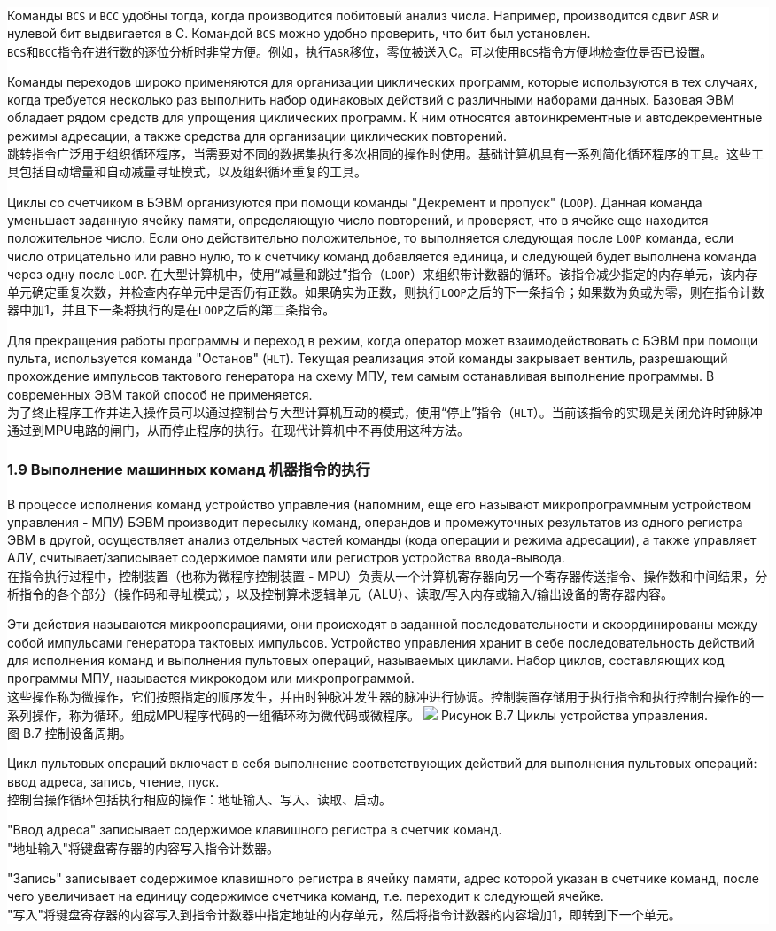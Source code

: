 Команды `BCS` и `BCC` удобны тогда, когда производится побитовый анализ числа. Например, производится сдвиг `ASR` и нулевой бит выдвигается в C. Командой `BCS` можно удобно проверить, что бит был установлен.  
`BCS`和`BCC`指令在进行数的逐位分析时非常方便。例如，执行`ASR`移位，零位被送入C。可以使用`BCS`指令方便地检查位是否已设置。

Команды переходов широко применяются для организации циклических программ, которые используются в тех случаях, когда требуется несколько раз выполнить набор одинаковых действий с различными наборами данных. Базовая ЭВМ обладает рядом средств для упрощения циклических программ. К ним относятся автоинкрементные и автодекрементные режимы адресации, а также средства для организации циклических повторений.  
跳转指令广泛用于组织循环程序，当需要对不同的数据集执行多次相同的操作时使用。基础计算机具有一系列简化循环程序的工具。这些工具包括自动增量和自动减量寻址模式，以及组织循环重复的工具。

Циклы со счетчиком в БЭВМ организуются при помощи команды "Декремент и пропуск" (`LOOP`). Данная команда уменьшает заданную ячейку памяти, определяющую число повторений, и проверяет, что в ячейке еще находится положительное число. Если оно действительно положительное, то выполняется следующая после `LOOP` команда, если число отрицательно или равно нулю, то к счетчику команд добавляется единица, и следующей будет выполнена команда через одну после `LOOP`.
在大型计算机中，使用“减量和跳过”指令（`LOOP`）来组织带计数器的循环。该指令减少指定的内存单元，该内存单元确定重复次数，并检查内存单元中是否仍有正数。如果确实为正数，则执行`LOOP`之后的下一条指令；如果数为负或为零，则在指令计数器中加1，并且下一条将执行的是在`LOOP`之后的第二条指令。

Для прекращения работы программы и переход в режим, когда оператор может взаимодействовать с БЭВМ при помощи пульта, используется команда "Останов" (`HLT`). Текущая реализация этой команды закрывает вентиль, разрешающий прохождение импульсов тактового генератора на схему МПУ, тем самым останавливая выполнение программы. В современных ЭВМ такой способ не применяется.  
为了终止程序工作并进入操作员可以通过控制台与大型计算机互动的模式，使用“停止”指令（`HLT`）。当前该指令的实现是关闭允许时钟脉冲通过到MPU电路的闸门，从而停止程序的执行。在现代计算机中不再使用这种方法。

### 1.9 Выполнение машинных команд 机器指令的执行
В процессе исполнения команд устройство управления (напомним, еще его называют микропрограммным устройством управления - МПУ) БЭВМ производит пересылку команд, операндов и промежуточных результатов из одного регистра ЭВМ в другой, осуществляет анализ отдельных частей команды (кода операции и режима адресации), а также управляет АЛУ, считывает/записывает содержимое памяти или регистров устройства ввода-вывода.  
在指令执行过程中，控制装置（也称为微程序控制装置 - MPU）负责从一个计算机寄存器向另一个寄存器传送指令、操作数和中间结果，分析指令的各个部分（操作码和寻址模式），以及控制算术逻辑单元（ALU）、读取/写入内存或输入/输出设备的寄存器内容。

Эти действия называются микрооперациями, они происходят в заданной последовательности и скоординированы между собой импульсами генератора тактовых импульсов. Устройство управления хранит в себе последовательность действий для исполнения команд и выполнения пультовых операций, называемых циклами. Набор циклов, составляющих код программы МПУ, называется микрокодом или микропрограммой.  
这些操作称为微操作，它们按照指定的顺序发生，并由时钟脉冲发生器的脉冲进行协调。控制装置存储用于执行指令和执行控制台操作的一系列操作，称为循环。组成MPU程序代码的一组循环称为微代码或微程序。
![](/OPD/Picture/1.9.B.7.png)
Рисунок B.7 Циклы устройства управления.  
图 B.7 控制设备周期。

Цикл пультовых операций включает в себя выполнение соответствующих действий для выполнения пультовых операций: ввод адреса, запись, чтение, пуск.  
控制台操作循环包括执行相应的操作：地址输入、写入、读取、启动。

"Ввод адреса" записывает содержимое клавишного регистра в счетчик команд.  
"地址输入"将键盘寄存器的内容写入指令计数器。

"Запись" записывает содержимое клавишного регистра в ячейку памяти, адрес которой указан в счетчике команд, после чего увеличивает на единицу содержимое счетчика команд, т.е. переходит к следующей ячейке.  
"写入"将键盘寄存器的内容写入到指令计数器中指定地址的内存单元，然后将指令计数器的内容增加1，即转到下一个单元。
